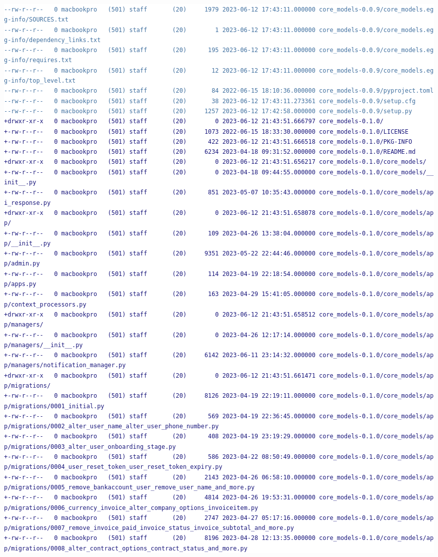 ```diff
--rw-r--r--   0 macbookpro   (501) staff       (20)     1979 2023-06-12 17:43:11.000000 core_models-0.0.9/core_models.egg-info/SOURCES.txt
--rw-r--r--   0 macbookpro   (501) staff       (20)        1 2023-06-12 17:43:11.000000 core_models-0.0.9/core_models.egg-info/dependency_links.txt
--rw-r--r--   0 macbookpro   (501) staff       (20)      195 2023-06-12 17:43:11.000000 core_models-0.0.9/core_models.egg-info/requires.txt
--rw-r--r--   0 macbookpro   (501) staff       (20)       12 2023-06-12 17:43:11.000000 core_models-0.0.9/core_models.egg-info/top_level.txt
--rw-r--r--   0 macbookpro   (501) staff       (20)       84 2022-06-15 18:10:36.000000 core_models-0.0.9/pyproject.toml
--rw-r--r--   0 macbookpro   (501) staff       (20)       38 2023-06-12 17:43:11.273361 core_models-0.0.9/setup.cfg
--rw-r--r--   0 macbookpro   (501) staff       (20)     1257 2023-06-12 17:42:58.000000 core_models-0.0.9/setup.py
+drwxr-xr-x   0 macbookpro   (501) staff       (20)        0 2023-06-12 21:43:51.666797 core_models-0.1.0/
+-rw-r--r--   0 macbookpro   (501) staff       (20)     1073 2022-06-15 18:33:30.000000 core_models-0.1.0/LICENSE
+-rw-r--r--   0 macbookpro   (501) staff       (20)      422 2023-06-12 21:43:51.666518 core_models-0.1.0/PKG-INFO
+-rw-r--r--   0 macbookpro   (501) staff       (20)     6234 2023-04-18 09:31:52.000000 core_models-0.1.0/README.md
+drwxr-xr-x   0 macbookpro   (501) staff       (20)        0 2023-06-12 21:43:51.656217 core_models-0.1.0/core_models/
+-rw-r--r--   0 macbookpro   (501) staff       (20)        0 2023-04-18 09:44:55.000000 core_models-0.1.0/core_models/__init__.py
+-rw-r--r--   0 macbookpro   (501) staff       (20)      851 2023-05-07 10:35:43.000000 core_models-0.1.0/core_models/api_response.py
+drwxr-xr-x   0 macbookpro   (501) staff       (20)        0 2023-06-12 21:43:51.658078 core_models-0.1.0/core_models/app/
+-rw-r--r--   0 macbookpro   (501) staff       (20)      109 2023-04-26 13:38:04.000000 core_models-0.1.0/core_models/app/__init__.py
+-rw-r--r--   0 macbookpro   (501) staff       (20)     9351 2023-05-22 22:44:46.000000 core_models-0.1.0/core_models/app/admin.py
+-rw-r--r--   0 macbookpro   (501) staff       (20)      114 2023-04-19 22:18:54.000000 core_models-0.1.0/core_models/app/apps.py
+-rw-r--r--   0 macbookpro   (501) staff       (20)      163 2023-04-29 15:41:05.000000 core_models-0.1.0/core_models/app/context_processors.py
+drwxr-xr-x   0 macbookpro   (501) staff       (20)        0 2023-06-12 21:43:51.658512 core_models-0.1.0/core_models/app/managers/
+-rw-r--r--   0 macbookpro   (501) staff       (20)        0 2023-04-26 12:17:14.000000 core_models-0.1.0/core_models/app/managers/__init__.py
+-rw-r--r--   0 macbookpro   (501) staff       (20)     6142 2023-06-11 23:14:32.000000 core_models-0.1.0/core_models/app/managers/notification_manager.py
+drwxr-xr-x   0 macbookpro   (501) staff       (20)        0 2023-06-12 21:43:51.661471 core_models-0.1.0/core_models/app/migrations/
+-rw-r--r--   0 macbookpro   (501) staff       (20)     8126 2023-04-19 22:19:11.000000 core_models-0.1.0/core_models/app/migrations/0001_initial.py
+-rw-r--r--   0 macbookpro   (501) staff       (20)      569 2023-04-19 22:36:45.000000 core_models-0.1.0/core_models/app/migrations/0002_alter_user_name_alter_user_phone_number.py
+-rw-r--r--   0 macbookpro   (501) staff       (20)      408 2023-04-19 23:19:29.000000 core_models-0.1.0/core_models/app/migrations/0003_alter_user_onboarding_stage.py
+-rw-r--r--   0 macbookpro   (501) staff       (20)      586 2023-04-22 08:50:49.000000 core_models-0.1.0/core_models/app/migrations/0004_user_reset_token_user_reset_token_expiry.py
+-rw-r--r--   0 macbookpro   (501) staff       (20)     2143 2023-04-26 06:58:10.000000 core_models-0.1.0/core_models/app/migrations/0005_remove_bankaccount_user_remove_user_name_and_more.py
+-rw-r--r--   0 macbookpro   (501) staff       (20)     4814 2023-04-26 19:53:31.000000 core_models-0.1.0/core_models/app/migrations/0006_currency_invoice_alter_company_options_invoiceitem.py
+-rw-r--r--   0 macbookpro   (501) staff       (20)     2747 2023-04-27 05:17:16.000000 core_models-0.1.0/core_models/app/migrations/0007_remove_invoice_paid_invoice_status_invoice_subtotal_and_more.py
+-rw-r--r--   0 macbookpro   (501) staff       (20)     8196 2023-04-28 12:13:35.000000 core_models-0.1.0/core_models/app/migrations/0008_alter_contract_options_contract_status_and_more.py
```